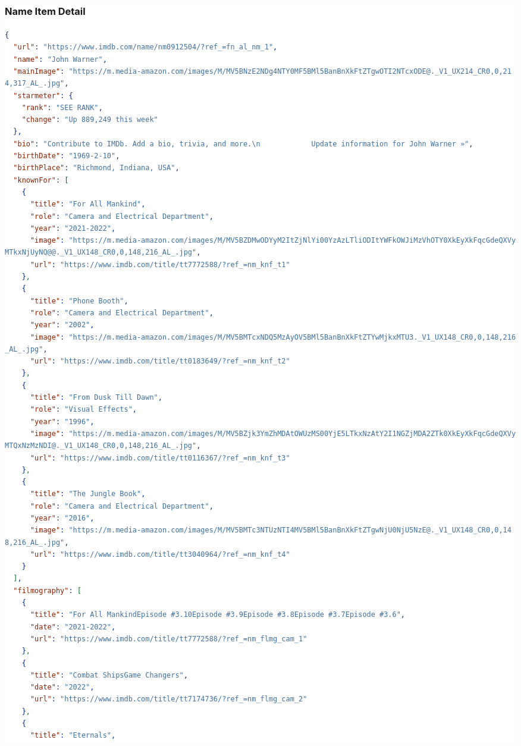 ### Name Item Detail

```json
{
  "url": "https://www.imdb.com/name/nm0912504/?ref_=fn_al_nm_1",
  "name": "John Warner",
  "mainImage": "https://m.media-amazon.com/images/M/MV5BNzE2NDg4NTY0MF5BMl5BanBnXkFtZTgwOTI2NTcxODE@._V1_UX214_CR0,0,214,317_AL_.jpg",
  "starmeter": {
    "rank": "SEE RANK",
    "change": "Up 889,249 this week"
  },
  "bio": "Contribute to IMDb. Add a bio, trivia, and more.\n            Update information for John Warner »",
  "birthDate": "1969-2-10",
  "birthPlace": "Richmond, Indiana, USA",
  "knownFor": [
    {
      "title": "For All Mankind",
      "role": "Camera and Electrical Department",
      "year": "2021-2022",
      "image": "https://m.media-amazon.com/images/M/MV5BZDMwODYyM2ItZjNlYi00YzAzLTliODItYWFkOWJiMzVhOTY0XkEyXkFqcGdeQXVyMTkxNjUyNQ@@._V1_UX148_CR0,0,148,216_AL_.jpg",
      "url": "https://www.imdb.com/title/tt7772588/?ref_=nm_knf_t1"
    },
    {
      "title": "Phone Booth",
      "role": "Camera and Electrical Department",
      "year": "2002",
      "image": "https://m.media-amazon.com/images/M/MV5BMTcxNDQ5MzAyOV5BMl5BanBnXkFtZTYwMjkxMTU3._V1_UX148_CR0,0,148,216_AL_.jpg",
      "url": "https://www.imdb.com/title/tt0183649/?ref_=nm_knf_t2"
    },
    {
      "title": "From Dusk Till Dawn",
      "role": "Visual Effects",
      "year": "1996",
      "image": "https://m.media-amazon.com/images/M/MV5BZjk3YmZhMDAtOWUzMS00YjE5LTkxNzAtY2I1NGZjMDA2ZTk0XkEyXkFqcGdeQXVyMTQxNzMzNDI@._V1_UX148_CR0,0,148,216_AL_.jpg",
      "url": "https://www.imdb.com/title/tt0116367/?ref_=nm_knf_t3"
    },
    {
      "title": "The Jungle Book",
      "role": "Camera and Electrical Department",
      "year": "2016",
      "image": "https://m.media-amazon.com/images/M/MV5BMTc3NTUzNTI4MV5BMl5BanBnXkFtZTgwNjU0NjU5NzE@._V1_UX148_CR0,0,148,216_AL_.jpg",
      "url": "https://www.imdb.com/title/tt3040964/?ref_=nm_knf_t4"
    }
  ],
  "filmography": [
    {
      "title": "For All MankindEpisode #3.10Episode #3.9Episode #3.8Episode #3.7Episode #3.6",
      "date": "2021-2022",
      "url": "https://www.imdb.com/title/tt7772588/?ref_=nm_flmg_cam_1"
    },
    {
      "title": "Combat ShipsGame Changers",
      "date": "2022",
      "url": "https://www.imdb.com/title/tt7174736/?ref_=nm_flmg_cam_2"
    },
    {
      "title": "Eternals",
```